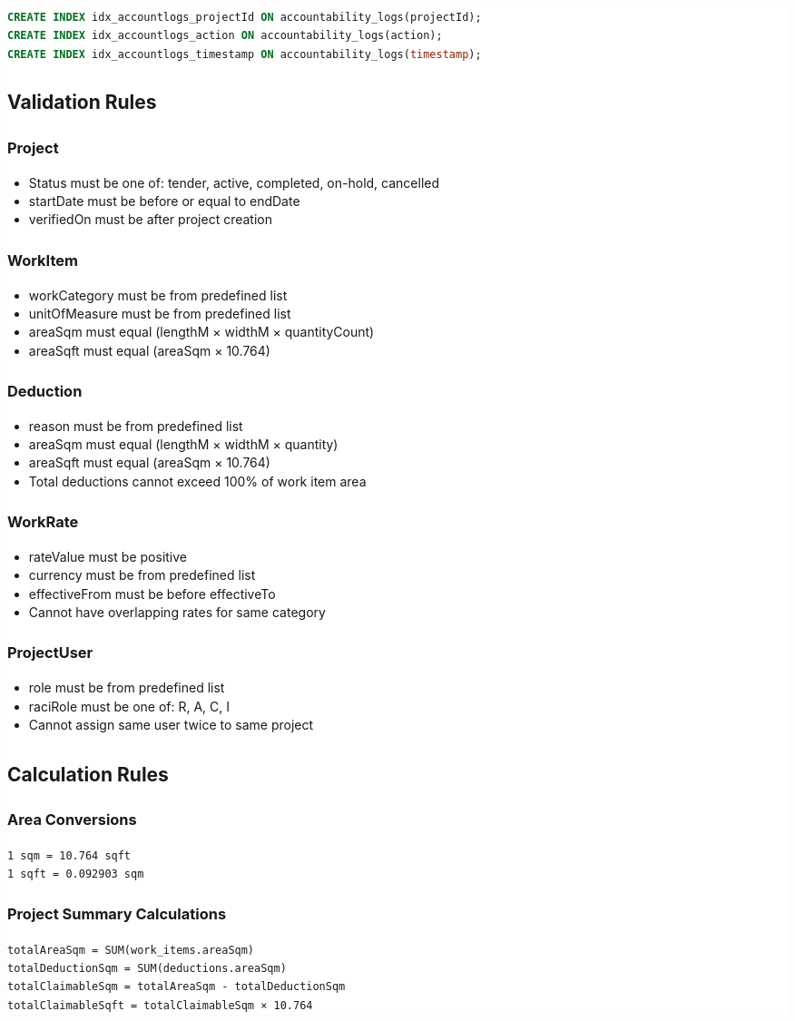 ```sql
CREATE INDEX idx_accountlogs_projectId ON accountability_logs(projectId);
CREATE INDEX idx_accountlogs_action ON accountability_logs(action);
CREATE INDEX idx_accountlogs_timestamp ON accountability_logs(timestamp);
```

## Validation Rules

### Project
- Status must be one of: tender, active, completed, on-hold, cancelled
- startDate must be before or equal to endDate
- verifiedOn must be after project creation

### WorkItem
- workCategory must be from predefined list
- unitOfMeasure must be from predefined list
- areaSqm must equal (lengthM × widthM × quantityCount)
- areaSqft must equal (areaSqm × 10.764)

### Deduction
- reason must be from predefined list
- areaSqm must equal (lengthM × widthM × quantity)
- areaSqft must equal (areaSqm × 10.764)
- Total deductions cannot exceed 100% of work item area

### WorkRate
- rateValue must be positive
- currency must be from predefined list
- effectiveFrom must be before effectiveTo
- Cannot have overlapping rates for same category

### ProjectUser
- role must be from predefined list
- raciRole must be one of: R, A, C, I
- Cannot assign same user twice to same project

## Calculation Rules

### Area Conversions
```
1 sqm = 10.764 sqft
1 sqft = 0.092903 sqm
```

### Project Summary Calculations
```
totalAreaSqm = SUM(work_items.areaSqm)
totalDeductionSqm = SUM(deductions.areaSqm)
totalClaimableSqm = totalAreaSqm - totalDeductionSqm
totalClaimableSqft = totalClaimableSqm × 10.764
```
